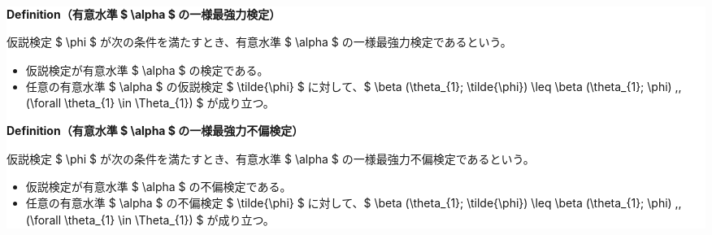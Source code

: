 **Definition（有意水準 $ \alpha $ の一様最強力検定）**

仮説検定 $ \phi $ が次の条件を満たすとき、有意水準 $ \alpha $ の一様最強力検定であるという。

- 仮説検定が有意水準 $ \alpha $ の検定である。
- 任意の有意水準 $ \alpha $ の仮説検定 $ \tilde{\phi} $ に対して、$ \beta (\theta_{1}; \tilde{\phi}) \leq \beta (\theta_{1}; \phi) \,\, (\forall \theta_{1} \in \Theta_{1}) $ が成り立つ。



**Definition（有意水準 $ \alpha $ の一様最強力不偏検定）**

仮説検定 $ \phi $ が次の条件を満たすとき、有意水準 $ \alpha $ の一様最強力不偏検定であるという。

- 仮説検定が有意水準 $ \alpha $ の不偏検定である。
- 任意の有意水準 $ \alpha $ の不偏検定 $ \tilde{\phi} $ に対して、$ \beta (\theta_{1}; \tilde{\phi}) \leq \beta (\theta_{1}; \phi) \,\, (\forall \theta_{1} \in \Theta_{1}) $ が成り立つ。





